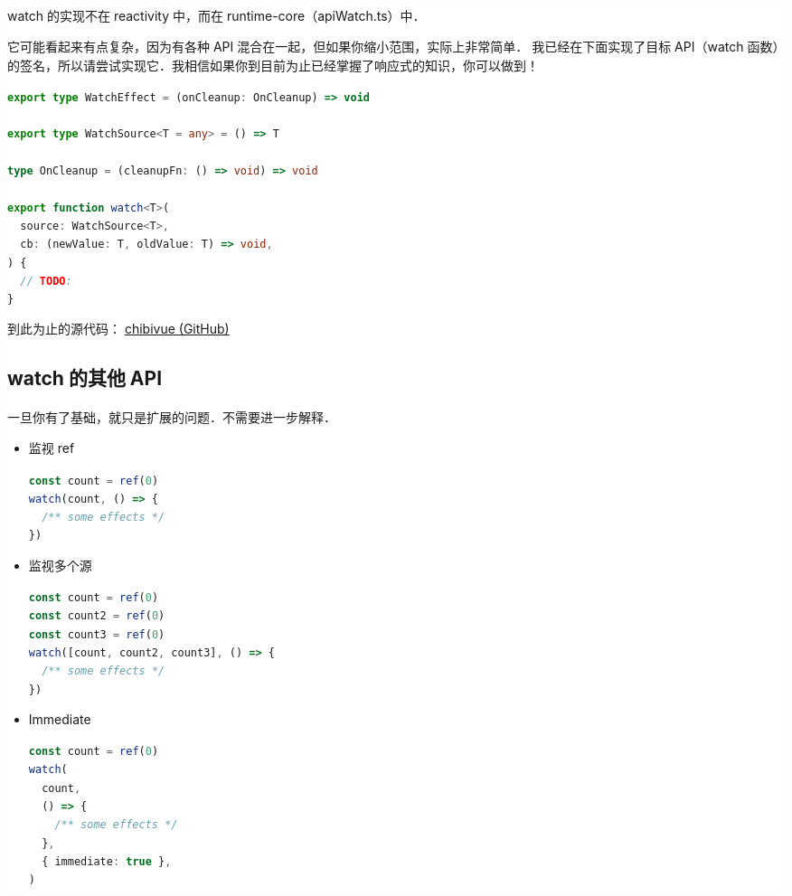 watch 的实现不在 reactivity 中，而在 runtime-core（apiWatch.ts）中．

它可能看起来有点复杂，因为有各种 API 混合在一起，但如果你缩小范围，实际上非常简单．
我已经在下面实现了目标 API（watch 函数）的签名，所以请尝试实现它．我相信如果你到目前为止已经掌握了响应式的知识，你可以做到！

```ts
export type WatchEffect = (onCleanup: OnCleanup) => void

export type WatchSource<T = any> = () => T

type OnCleanup = (cleanupFn: () => void) => void

export function watch<T>(
  source: WatchSource<T>,
  cb: (newValue: T, oldValue: T) => void,
) {
  // TODO:
}
```

到此为止的源代码：
[chibivue (GitHub)](https://github.com/chibivue-land/chibivue/tree/main/book/impls/30_basic_reactivity_system/070_watch)

## watch 的其他 API

一旦你有了基础，就只是扩展的问题．不需要进一步解释．

- 监视 ref
  ```ts
  const count = ref(0)
  watch(count, () => {
    /** some effects */
  })
  ```
- 监视多个源

  ```ts
  const count = ref(0)
  const count2 = ref(0)
  const count3 = ref(0)
  watch([count, count2, count3], () => {
    /** some effects */
  })
  ```

- Immediate

  ```ts
  const count = ref(0)
  watch(
    count,
    () => {
      /** some effects */
    },
    { immediate: true },
  )
  ```
